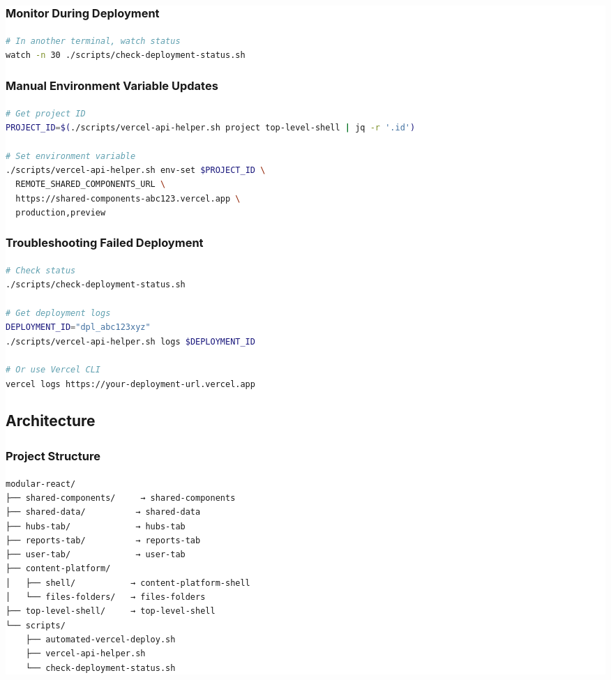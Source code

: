 ### Monitor During Deployment

```bash
# In another terminal, watch status
watch -n 30 ./scripts/check-deployment-status.sh
```

### Manual Environment Variable Updates

```bash
# Get project ID
PROJECT_ID=$(./scripts/vercel-api-helper.sh project top-level-shell | jq -r '.id')

# Set environment variable
./scripts/vercel-api-helper.sh env-set $PROJECT_ID \
  REMOTE_SHARED_COMPONENTS_URL \
  https://shared-components-abc123.vercel.app \
  production,preview
```

### Troubleshooting Failed Deployment

```bash
# Check status
./scripts/check-deployment-status.sh

# Get deployment logs
DEPLOYMENT_ID="dpl_abc123xyz"
./scripts/vercel-api-helper.sh logs $DEPLOYMENT_ID

# Or use Vercel CLI
vercel logs https://your-deployment-url.vercel.app
```

## Architecture

### Project Structure

```
modular-react/
├── shared-components/     → shared-components
├── shared-data/          → shared-data
├── hubs-tab/             → hubs-tab
├── reports-tab/          → reports-tab
├── user-tab/             → user-tab
├── content-platform/
│   ├── shell/           → content-platform-shell
│   └── files-folders/   → files-folders
├── top-level-shell/     → top-level-shell
└── scripts/
    ├── automated-vercel-deploy.sh
    ├── vercel-api-helper.sh
    └── check-deployment-status.sh
```
